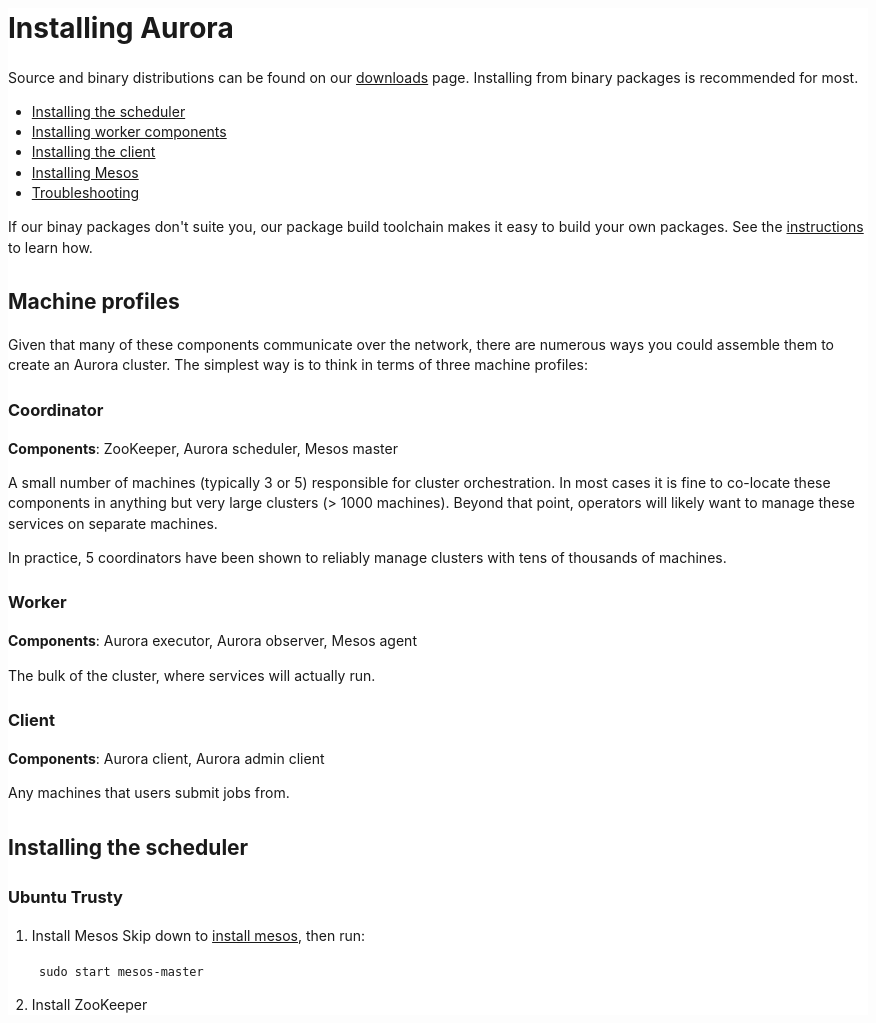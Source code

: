 # Installing Aurora

Source and binary distributions can be found on our
[downloads](https://aurora.apache.org/downloads/) page.  Installing from binary packages is
recommended for most.

- [Installing the scheduler](#installing-the-scheduler)
- [Installing worker components](#installing-worker-components)
- [Installing the client](#installing-the-client)
- [Installing Mesos](#installing-mesos)
- [Troubleshooting](#troubleshooting)

If our binay packages don't suite you, our package build toolchain makes it easy to build your
own packages. See the [instructions](https://github.com/apache/aurora-packaging) to learn how.


## Machine profiles

Given that many of these components communicate over the network, there are numerous ways you could
assemble them to create an Aurora cluster.  The simplest way is to think in terms of three machine
profiles:

### Coordinator
**Components**: ZooKeeper, Aurora scheduler, Mesos master

A small number of machines (typically 3 or 5) responsible for cluster orchestration.  In most cases
it is fine to co-locate these components in anything but very large clusters (> 1000 machines).
Beyond that point, operators will likely want to manage these services on separate machines.

In practice, 5 coordinators have been shown to reliably manage clusters with tens of thousands of
machines.

### Worker
**Components**: Aurora executor, Aurora observer, Mesos agent

The bulk of the cluster, where services will actually run.

### Client
**Components**: Aurora client, Aurora admin client

Any machines that users submit jobs from.


## Installing the scheduler
### Ubuntu Trusty

1. Install Mesos
   Skip down to [install mesos](#mesos-on-ubuntu-trusty), then run:

        sudo start mesos-master

2. Install ZooKeeper
